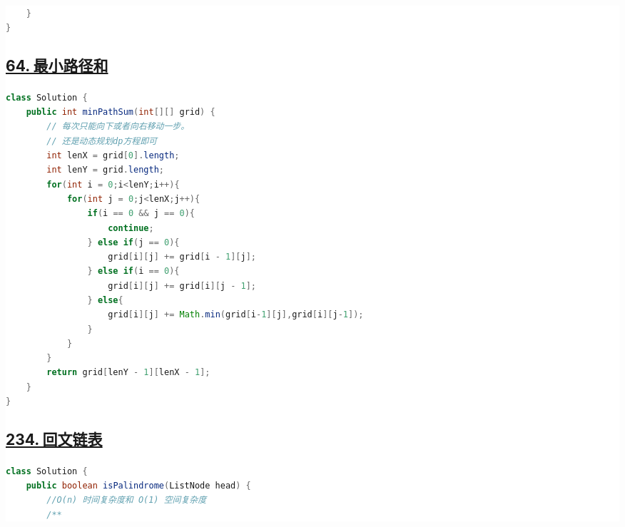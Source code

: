 ```java
    }
}
```

## [64. 最小路径和](https://leetcode-cn.com/problems/minimum-path-sum/) <a href="#64-zui-xiao-lu-jing-he" id="64-zui-xiao-lu-jing-he"></a>

```java
class Solution {
    public int minPathSum(int[][] grid) {
        // 每次只能向下或者向右移动一步。
        // 还是动态规划dp方程即可
        int lenX = grid[0].length;
        int lenY = grid.length;
        for(int i = 0;i<lenY;i++){
            for(int j = 0;j<lenX;j++){
                if(i == 0 && j == 0){
                    continue;
                } else if(j == 0){
                    grid[i][j] += grid[i - 1][j];
                } else if(i == 0){
                    grid[i][j] += grid[i][j - 1];
                } else{
                    grid[i][j] += Math.min(grid[i-1][j],grid[i][j-1]);
                }
            }
        }
        return grid[lenY - 1][lenX - 1];
    }
}
```

## [234. 回文链表](https://leetcode-cn.com/problems/palindrome-linked-list/) <a href="#234-hui-wen-lian-biao" id="234-hui-wen-lian-biao"></a>

```java
class Solution {
    public boolean isPalindrome(ListNode head) {
        //O(n) 时间复杂度和 O(1) 空间复杂度
        /**
